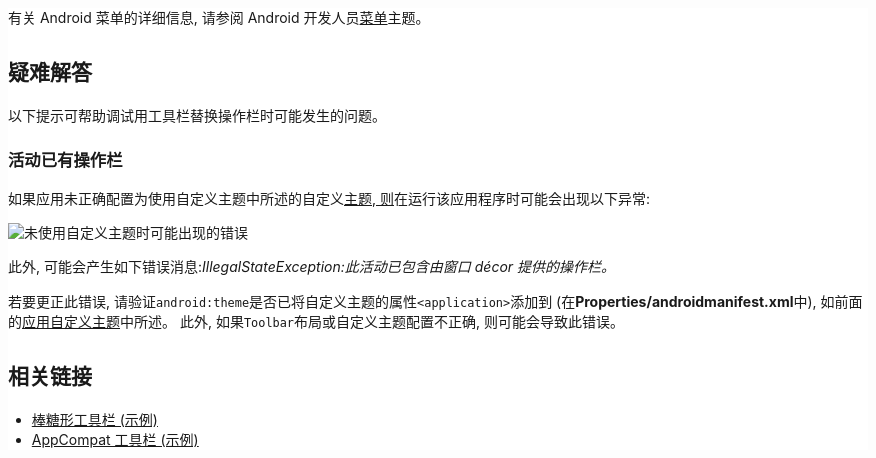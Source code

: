 有关 Android 菜单的详细信息, 请参阅 Android 开发人员[菜单](https://developer.android.com/guide/topics/ui/menus.html)主题。 
 

## <a name="troubleshooting"></a>疑难解答

以下提示可帮助调试用工具栏替换操作栏时可能发生的问题。

### <a name="activity-already-has-an-action-bar"></a>活动已有操作栏

如果应用未正确配置为使用自定义主题中所述的自定义[主题, 则](#apply-the-custom-theme)在运行该应用程序时可能会出现以下异常:

![未使用自定义主题时可能出现的错误](replacing-the-action-bar-images/03-theme-not-defined.png)

此外, 可能会产生如下错误消息:_IllegalStateException:此活动已包含由窗口 décor 提供的操作栏。_ 

若要更正此错误, 请验证`android:theme`是否已将自定义主题的属性`<application>`添加到 (在**Properties/androidmanifest.xml**中), 如前面的[应用自定义主题](#apply-the-custom-theme)中所述。 此外, 如果`Toolbar`布局或自定义主题配置不正确, 则可能会导致此错误。


## <a name="related-links"></a>相关链接

- [棒糖形工具栏 (示例)](https://docs.microsoft.com/samples/xamarin/monodroid-samples/android50-toolbar)
- [AppCompat 工具栏 (示例)](https://docs.microsoft.com/samples/xamarin/monodroid-samples/supportv7-appcompat-toolbar)
